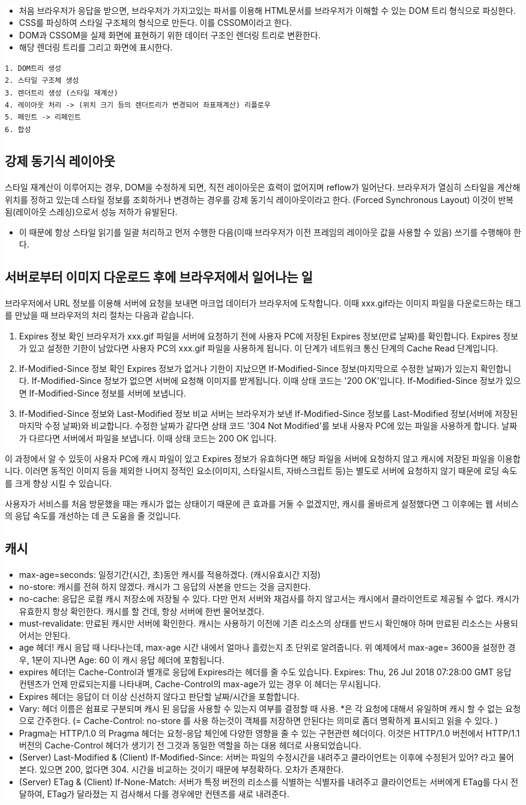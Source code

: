 - 처음 브라우저가 응답을 받으면, 브라우저가 가지고있는 파서를 이용해 HTML문서를 브라우저가 이해할 수 있는 DOM 트리 형식으로 파싱한다.
- CSS를 파싱하여 스타일 구조체의 형식으로 만든다. 이를 CSSOM이라고 한다.
- DOM과 CSSOM을 실제 화면에 표현하기 위한 데이터 구조인 렌더링 트리로 변환한다.
- 해당 렌더링 트리를 그리고 화면에 표시한다.

```
1. DOM트리 생성
2. 스타일 구조체 생성
3. 렌더트리 생성 (스타일 재계산)
4. 레이아웃 처리 -> (위치 크기 등의 렌더트리가 변경되어 좌표재계산) 리플로우
5. 페인트 -> 리페인트
6. 합성
```

## 강제 동기식 레이아웃

스타일 재계산이 이루어지는 경우, DOM을 수정하게 되면, 직전 레이아웃은 효력이 없어지며 reflow가 일어난다. 브라우저가 열심히 스타일을 계산해 위치를 정하고 있는데 스타일 정보를 조회하거나 변경하는 경우를 강제 동기식 레이아웃이라고 한다. (Forced Synchronous Layout) 이것이 반복됨(레이아웃 스레싱)으로서 성능 저하가 유발된다.

- 이 때문에 항상 스타일 읽기를 일괄 처리하고 먼저 수행한 다음(이때 브라우저가 이전 프레임의 레이아웃 값을 사용할 수 있음) 쓰기를 수행해야 한다.

## 서버로부터 이미지 다운로드 후에 브라우저에서 일어나는 일

브라우저에서 URL 정보를 이용해 서버에 요청을 보내면 마크업 데이터가 브라우저에 도착합니다. 이때 xxx.gif라는 이미지 파일을 다운로드하는 태그를 만났을 때 브라우저의 처리 절차는 다음과 같습니다.

1. Expires 정보 확인
   브라우저가 xxx.gif 파일을 서버에 요청하기 전에 사용자 PC에 저장된 Expires 정보(만료 날짜)를 확인합니다. Expires 정보가 있고 설정한 기한이 남았다면 사용자 PC의 xxx.gif 파일을 사용하게 됩니다. 이 단계가 네트워크 통신 단계의 Cache Read 단계입니다.

2. If-Modified-Since 정보 확인
   Expires 정보가 없거나 기한이 지났으면 If-Modified-Since 정보(마지막으로 수정한 날짜)가 있는지 확인합니다. If-Modified-Since 정보가 없으면 서버에 요청해 이미지를 받게됩니다. 이때 상태 코드는 '200 OK'입니다. If-Modified-Since 정보가 있으면 If-Modified-Since 정보를 서버에 보냅니다.

3. If-Modified-Since 정보와 Last-Modified 정보 비교
   서버는 브라우저가 보낸 If-Modified-Since 정보를 Last-Modified 정보(서버에 저장된 마지막 수정 날짜)와 비교합니다. 수정한 날짜가 같다면 상태 코드 '304 Not Modified'를 보내 사용자 PC에 있는 파일을 사용하게 합니다. 날짜가 다르다면 서버에서 파일을 보냅니다. 이때 상태 코드는 200 OK 입니다.

이 과정에서 알 수 있듯이 사용자 PC에 캐시 파일이 있고 Expires 정보가 유효하다면 해당 파일을 서버에 요청하지 않고 캐시에 저장된 파일을 이용합니다. 이러면 동적인 이미지 등을 제외한 나머지 정적인 요소(이미지, 스타일시트, 자바스크립트 등)는 별도로 서버에 요청하지 않기 때문에 로딩 속도를 크게 향상 시킬 수 있습니다.

사용자가 서비스를 처음 방문했을 때는 캐시가 없는 상태이기 때문에 큰 효과를 거둘 수 없겠지만, 캐시를 올바르게 설정했다면 그 이후에는 웹 서비스의 응답 속도를 개선하는 데 큰 도움을 줄 것입니다.

## 캐시

- max-age=seconds: 일정기간(시간, 초)동안 캐시를 적용하겠다. (캐시유효시간 지정)
- no-store: 캐시를 전혀 하지 않겠다. 캐시가 그 응답의 사본을 만드는 것을 금지한다.
- no-cache: 응답은 로컬 캐시 저장소에 저장될 수 있다. 다만 먼저 서버와 재검사를 하지 않고서는 캐시에서 클라이언트로 제공될 수 없다. 캐시가 유효한지 항상 확인한다. 캐시를 할 건데, 항상 서버에 한번 물어보겠다.
- must-revalidate: 만료된 캐시만 서버에 확인한다. 캐시는 사용하기 이전에 기존 리소스의 상태를 반드시 확인해야 하며 만료된 리소스는 사용되어서는 안된다.
- age 헤더! 캐시 응답 때 나타나는데, max-age 시간 내에서 얼마나 흘렀는지 초 단위로 알려줍니다. 위 예제에서 max-age= 3600을 설정한 경우, 1분이 지나면 Age: 60 이 캐시 응답 헤더에 포함됩니다.
- expires 헤더!는 Cache-Control과 별개로 응답에 Expires라는 헤더를 줄 수도 있습니다. Expires: Thu, 26 Jul 2018 07:28:00 GMT 응답 컨텐츠가 언제 만료되는지를 나타내며, Cache-Control의 max-age가 있는 경우 이 헤더는 무시됩니다.
- Expires 헤더는 응답이 더 이상 신선하지 않다고 판단할 날짜/시간을 포함합니다.
- Vary: 헤더 이름은 쉼표로 구분되며 캐시 된 응답을 사용할 수 있는지 여부를 결정할 때 사용. \*은 각 요청에 대해서 유일하며 캐시 할 수 없는 요청으로 간주한다. (= Cache-Control: no-store 를 사용 하는것이 객체를 저장하면 안된다는 의미로 좀더 명확하게 표시되고 읽을 수 있다. )
- Pragma는 HTTP/1.0 의 Pragma 헤더는 요청-응답 체인에 다양한 영향을 줄 수 있는 구현관련 헤더이다. 이것은 HTTP/1.0 버전에서 HTTP/1.1 버전의 Cache-Control 헤더가 생기기 전 그것과 동일한 역할을 하는 대용 헤더로 사용되었습니다.
- (Server) Last-Modified & (Client) If-Modified-Since: 서버는 파일의 수정시간을 내려주고 클라이언트는 이후에 수정된거 있어? 라고 물어본다. 있으면 200, 없다면 304. 시간을 비교하는 것이기 때문에 부정확하다. 오차가 존재한다.
- (Server) ETag & (Client) If-None-Match: 서버가 특정 버전의 리소스를 식별하는 식별자를 내려주고 클라이언트는 서버에게 ETag를 다시 전달하여, ETag가 달라졌는 지 검사해서 다를 경우에만 컨텐츠를 새로 내려준다.
